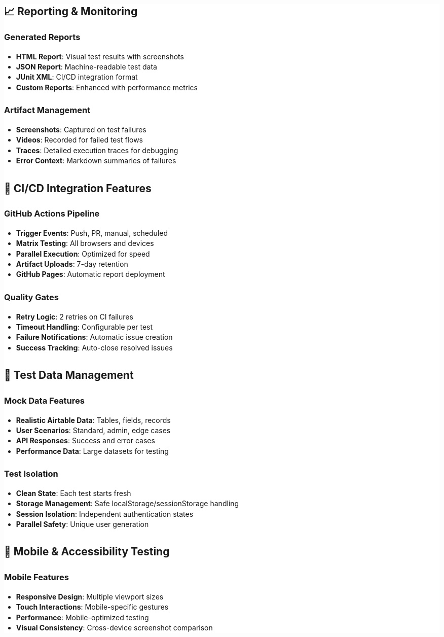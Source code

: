 ## 📈 Reporting & Monitoring

### Generated Reports
- **HTML Report**: Visual test results with screenshots
- **JSON Report**: Machine-readable test data
- **JUnit XML**: CI/CD integration format
- **Custom Reports**: Enhanced with performance metrics

### Artifact Management
- **Screenshots**: Captured on test failures
- **Videos**: Recorded for failed test flows
- **Traces**: Detailed execution traces for debugging
- **Error Context**: Markdown summaries of failures

## 🚀 CI/CD Integration Features

### GitHub Actions Pipeline
- **Trigger Events**: Push, PR, manual, scheduled
- **Matrix Testing**: All browsers and devices
- **Parallel Execution**: Optimized for speed
- **Artifact Uploads**: 7-day retention
- **GitHub Pages**: Automatic report deployment

### Quality Gates
- **Retry Logic**: 2 retries on CI failures
- **Timeout Handling**: Configurable per test
- **Failure Notifications**: Automatic issue creation
- **Success Tracking**: Auto-close resolved issues

## 🧪 Test Data Management

### Mock Data Features
- **Realistic Airtable Data**: Tables, fields, records
- **User Scenarios**: Standard, admin, edge cases
- **API Responses**: Success and error cases
- **Performance Data**: Large datasets for testing

### Test Isolation
- **Clean State**: Each test starts fresh
- **Storage Management**: Safe localStorage/sessionStorage handling
- **Session Isolation**: Independent authentication states
- **Parallel Safety**: Unique user generation

## 📱 Mobile & Accessibility Testing

### Mobile Features
- **Responsive Design**: Multiple viewport sizes
- **Touch Interactions**: Mobile-specific gestures
- **Performance**: Mobile-optimized testing
- **Visual Consistency**: Cross-device screenshot comparison
